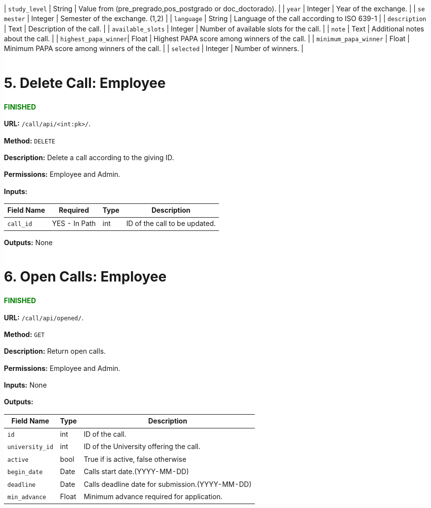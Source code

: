 | `study_level`        | String        | Value from (pre_pregrado,pos_postgrado or doc_doctorado).  |
| `year`               | Integer       | Year of the exchange.                                      |
| `semester`           | Integer       | Semester of the exchange. (1,2)                            |
| `language`           | String        | Language of the call according to ISO 639-1                |
| `description`        | Text          | Description of the call.                                   |
| `available_slots`    | Integer       | Number of available slots for the call.                    |
| `note`               | Text          | Additional notes about the call.                           |
| `highest_papa_winner`| Float         | Highest PAPA score among winners of the call.              |
| `minimum_papa_winner` | Float         | Minimum PAPA score among winners of the call.              |
| `selected`           | Integer       | Number of winners.                                         |


# 5.  Delete Call: Employee
<span style="color: green; font-weight: bold;"> FINISHED </span>

**URL:** `/call/api/<int:pk>/`.

**Method:** `DELETE`

**Description:** Delete a call according to the giving ID.

**Permissions:** Employee and Admin.

**Inputs:** 

| Field Name           | Required      | Type          | Description                                      |
|----------------------|---------------|---------------|--------------------------------------------------|
|`call_id`             | YES - In Path | int           | ID of the call to be updated.                    |


**Outputs:** None


# 6.  Open Calls: Employee
<span style="color: green; font-weight: bold;"> FINISHED </span>

**URL:** `/call/api/opened/`.

**Method:** `GET`

**Description:** Return open calls.

**Permissions:** Employee and Admin.

**Inputs:** None

**Outputs:** 

| Field Name            | Type     | Description                                               |
|-----------------------|----------|-----------------------------------------------------------|
| `id`                  | int      | ID of the call.                                           | 
| `university_id`       | int      | ID of the University offering the call.                   | 
| `active`              | bool     | True if is active, false otherwise                        |
| `begin_date`          | Date     | Calls start date.(YYYY-MM-DD)                             |
| `deadline`            | Date     | Calls deadline date for submission.(YYYY-MM-DD)           |
| `min_advance`         | Float    | Minimum advance required for application.                 |